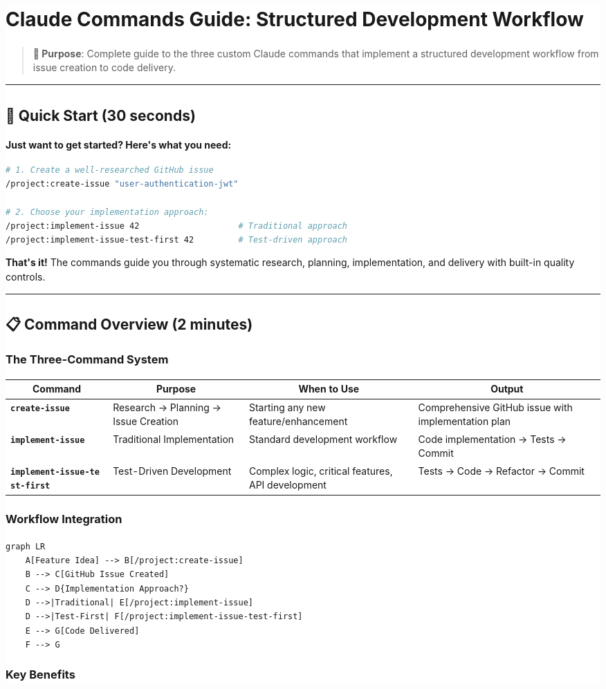 # Claude Commands Guide: Structured Development Workflow

> **🎯 Purpose**: Complete guide to the three custom Claude commands that implement a structured development workflow from issue creation to code delivery.

---

## 🚀 Quick Start (30 seconds)

**Just want to get started? Here's what you need:**

```bash
# 1. Create a well-researched GitHub issue
/project:create-issue "user-authentication-jwt"

# 2. Choose your implementation approach:
/project:implement-issue 42                    # Traditional approach
/project:implement-issue-test-first 42         # Test-driven approach
```

**That's it!** The commands guide you through systematic research, planning, implementation, and delivery with built-in quality controls.

---

## 📋 Command Overview (2 minutes)

### The Three-Command System

| Command | Purpose | When to Use | Output |
|---------|---------|-------------|---------|
| **`create-issue`** | Research → Planning → Issue Creation | Starting any new feature/enhancement | Comprehensive GitHub issue with implementation plan |
| **`implement-issue`** | Traditional Implementation | Standard development workflow | Code implementation → Tests → Commit |
| **`implement-issue-test-first`** | Test-Driven Development | Complex logic, critical features, API development | Tests → Code → Refactor → Commit |

### Workflow Integration

```mermaid
graph LR
    A[Feature Idea] --> B[/project:create-issue]
    B --> C[GitHub Issue Created]
    C --> D{Implementation Approach?}
    D -->|Traditional| E[/project:implement-issue]
    D -->|Test-First| F[/project:implement-issue-test-first]
    E --> G[Code Delivered]
    F --> G
```

### Key Benefits
